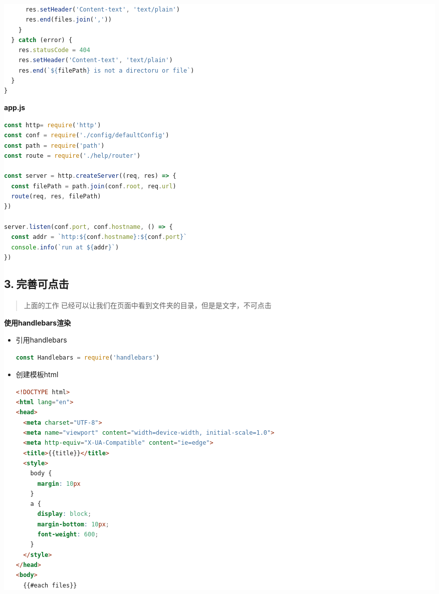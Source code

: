 ```javascript
      res.setHeader('Content-text', 'text/plain')
      res.end(files.join(','))
    }
  } catch (error) {
    res.statusCode = 404
    res.setHeader('Content-text', 'text/plain')
    res.end(`${filePath} is not a directoru or file`)
  }
}

```

**app.js**
```javascript
const http= require('http')
const conf = require('./config/defaultConfig')
const path = require('path')
const route = require('./help/router')

const server = http.createServer((req, res) => {
  const filePath = path.join(conf.root, req.url)
  route(req, res, filePath)
})

server.listen(conf.port, conf.hostname, () => {
  const addr = `http:${conf.hostname}:${conf.port}`
  console.info(`run at ${addr}`)
})
```



## 3. 完善可点击

> 上面的工作 已经可以让我们在页面中看到文件夹的目录，但是是文字，不可点击

**使用handlebars渲染**

- 引用handlebars

  ```javascript
  const Handlebars = require('handlebars')
  ```

- 创建模板html

  ```html
  <!DOCTYPE html>
  <html lang="en">
  <head>
    <meta charset="UTF-8">
    <meta name="viewport" content="width=device-width, initial-scale=1.0">
    <meta http-equiv="X-UA-Compatible" content="ie=edge">
    <title>{{title}}</title>
    <style>
      body {
        margin: 10px
      }
      a {
        display: block;
        margin-bottom: 10px;
        font-weight: 600;
      }
    </style>
  </head>
  <body>
    {{#each files}}
  ```